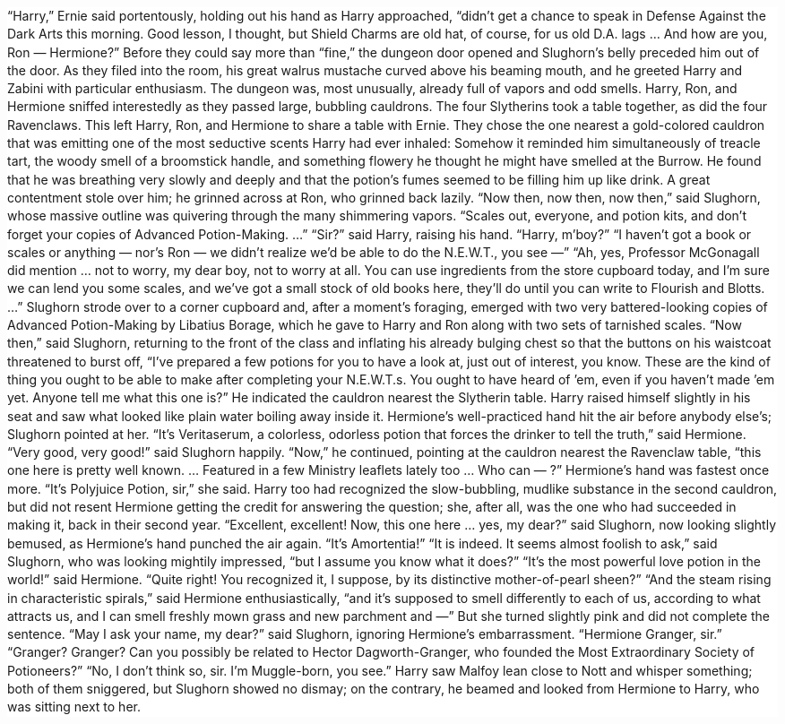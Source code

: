 “Harry,” Ernie said portentously, holding out his hand as Harry approached, “didn’t get a chance to speak in Defense Against the Dark Arts this morning. Good lesson, I thought, but Shield Charms are old hat, of course, for us old D.A. lags … And how are you, Ron — Hermione?”
Before they could say more than “fine,” the dungeon door opened and Slughorn’s belly preceded him out of the door. As they filed into the room, his great walrus mustache curved above his beaming mouth, and he greeted Harry and Zabini with particular enthusiasm.
The dungeon was, most unusually, already full of vapors and odd smells. Harry, Ron, and Hermione sniffed interestedly as they passed large, bubbling cauldrons. The four Slytherins took a table together, as did the four Ravenclaws. This left Harry, Ron, and Hermione to share a table with Ernie. They chose the one nearest a gold-colored cauldron that was emitting one of the most seductive scents Harry had ever inhaled: Somehow it reminded him simultaneously of treacle tart, the woody smell of a broomstick handle, and something flowery he thought he might have smelled at the Burrow. He found that he was breathing very slowly and deeply and that the potion’s fumes seemed to be filling him up like drink. A great contentment stole over him; he grinned across at Ron, who grinned back lazily.
“Now then, now then, now then,” said Slughorn, whose massive outline was quivering through the many shimmering vapors. “Scales out, everyone, and potion kits, and don’t forget your copies of Advanced Potion-Making. …”
“Sir?” said Harry, raising his hand.
“Harry, m’boy?”
“I haven’t got a book or scales or anything — nor’s Ron — we didn’t realize we’d be able to do the N.E.W.T., you see —”
“Ah, yes, Professor McGonagall did mention … not to worry, my dear boy, not to worry at all. You can use ingredients from the store cupboard today, and I’m sure we can lend you some scales, and we’ve got a small stock of old books here, they’ll do until you can write to Flourish and Blotts. …”
Slughorn strode over to a corner cupboard and, after a moment’s foraging, emerged with two very battered-looking copies of Advanced Potion-Making by Libatius Borage, which he gave to Harry and Ron along with two sets of tarnished scales.
“Now then,” said Slughorn, returning to the front of the class and inflating his already bulging chest so that the buttons on his waistcoat threatened to burst off, “I’ve prepared a few potions for you to have a look at, just out of interest, you know. These are the kind of thing you ought to be able to make after completing your N.E.W.T.s. You ought to have heard of ’em, even if you haven’t made ’em yet. Anyone tell me what this one is?”
He indicated the cauldron nearest the Slytherin table. Harry raised himself slightly in his seat and saw what looked like plain water boiling away inside it.
Hermione’s well-practiced hand hit the air before anybody else’s; Slughorn pointed at her.
“It’s Veritaserum, a colorless, odorless potion that forces the drinker to tell the truth,” said Hermione.
“Very good, very good!” said Slughorn happily. “Now,” he continued, pointing at the cauldron nearest the Ravenclaw table, “this one here is pretty well known. … Featured in a few Ministry leaflets lately too … Who can — ?”
Hermione’s hand was fastest once more.
“It’s Polyjuice Potion, sir,” she said.
Harry too had recognized the slow-bubbling, mudlike substance in the second cauldron, but did not resent Hermione getting the credit for answering the question; she, after all, was the one who had succeeded in making it, back in their second year.
“Excellent, excellent! Now, this one here … yes, my dear?” said Slughorn, now looking slightly bemused, as Hermione’s hand punched the air again.
“It’s Amortentia!”
“It is indeed. It seems almost foolish to ask,” said Slughorn, who was looking mightily impressed, “but I assume you know what it does?”
“It’s the most powerful love potion in the world!” said Hermione.
“Quite right! You recognized it, I suppose, by its distinctive mother-of-pearl sheen?”
“And the steam rising in characteristic spirals,” said Hermione enthusiastically, “and it’s supposed to smell differently to each of us, according to what attracts us, and I can smell freshly mown grass and new parchment and —”
But she turned slightly pink and did not complete the sentence.
“May I ask your name, my dear?” said Slughorn, ignoring Hermione’s embarrassment.
“Hermione Granger, sir.”
“Granger? Granger? Can you possibly be related to Hector Dagworth-Granger, who founded the Most Extraordinary Society of Potioneers?”
“No, I don’t think so, sir. I’m Muggle-born, you see.”
Harry saw Malfoy lean close to Nott and whisper something; both of them sniggered, but Slughorn showed no dismay; on the contrary, he beamed and looked from Hermione to Harry, who was sitting next to her.